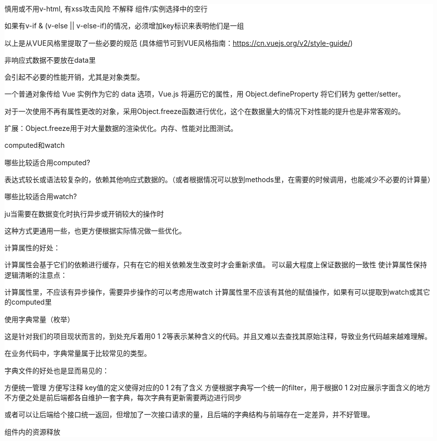 

慎用或不用v-html, 有xss攻击风险
       不解释
组件/实例选择中的空行
    
如果有v-if & (v-else || v-else-if)的情况，必须增加key标识来表明他们是一组
    

 
 

以上是从VUE风格里提取了一些必要的规范     (具体细节可到VUE风格指南：https://cn.vuejs.org/v2/style-guide/)

非响应式数据不要放在data里

会引起不必要的性能开销，尤其是对象类型。

一个普通对象传给 Vue 实例作为它的 data 选项，Vue.js 将遍历它的属性，用 Object.defineProperty 将它们转为 getter/setter。

对于一次使用不再有属性更改的对象，采用Object.freeze函数进行优化，这个在数据量大的情况下对性能的提升也是非常客观的。

扩展：Object.freeze用于对大量数据的渲染优化。内存、性能对比图测试。

 

computed和watch

哪些比较适合用computed?

表达式较长或语法较复杂的，依赖其他响应式数据的。（或者根据情况可以放到methods里，在需要的时候调用，也能减少不必要的计算量）

哪些比较适合用watch?

ju当需要在数据变化时执行异步或开销较大的操作时

这种方式更通用一些，也更方便根据实际情况做一些优化。

计算属性的好处：

计算属性会基于它们的依赖进行缓存，只有在它的相关依赖发生改变时才会重新求值。
可以最大程度上保证数据的一致性
使计算属性保持逻辑清晰的注意点：

计算属性里，不应该有异步操作，需要异步操作的可以考虑用watch
计算属性里不应该有其他的赋值操作，如果有可以提取到watch或其它的computed里

使用字典常量（枚举）

这是针对我们的项目现状而言的，到处充斥着用0 1 2等表示某种含义的代码。并且又难以去查找其原始注释，导致业务代码越来越难理解。

在业务代码中，字典常量属于比较常见的类型。

字典文件的好处也是显而易见的：

方便统一管理
方便写注释
key值的定义使得对应的0 1 2有了含义
方便根据字典写一个统一的filter，用于根据0 1 2对应展示字面含义的地方
不方便之处是前后端都各自维护一套字典，每次字典有更新需要两边进行同步

或者可以让后端给个接口统一返回，但增加了一次接口请求的量，且后端的字典结构与前端存在一定差异，并不好管理。

 

组件内的资源释放
